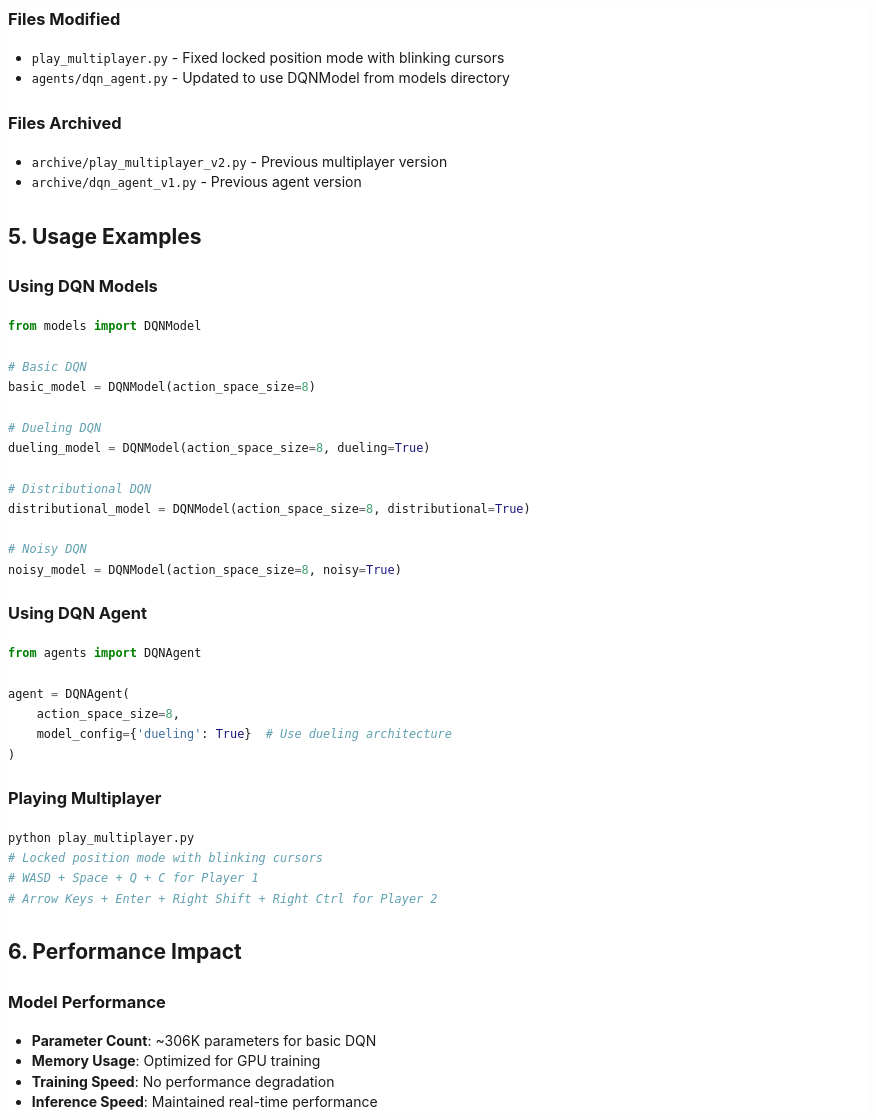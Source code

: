 ### Files Modified
- `play_multiplayer.py` - Fixed locked position mode with blinking cursors
- `agents/dqn_agent.py` - Updated to use DQNModel from models directory

### Files Archived
- `archive/play_multiplayer_v2.py` - Previous multiplayer version
- `archive/dqn_agent_v1.py` - Previous agent version

## 5. Usage Examples

### Using DQN Models
```python
from models import DQNModel

# Basic DQN
basic_model = DQNModel(action_space_size=8)

# Dueling DQN
dueling_model = DQNModel(action_space_size=8, dueling=True)

# Distributional DQN
distributional_model = DQNModel(action_space_size=8, distributional=True)

# Noisy DQN
noisy_model = DQNModel(action_space_size=8, noisy=True)
```

### Using DQN Agent
```python
from agents import DQNAgent

agent = DQNAgent(
    action_space_size=8,
    model_config={'dueling': True}  # Use dueling architecture
)
```

### Playing Multiplayer
```bash
python play_multiplayer.py
# Locked position mode with blinking cursors
# WASD + Space + Q + C for Player 1
# Arrow Keys + Enter + Right Shift + Right Ctrl for Player 2
```

## 6. Performance Impact

### Model Performance
- **Parameter Count**: ~306K parameters for basic DQN
- **Memory Usage**: Optimized for GPU training
- **Training Speed**: No performance degradation
- **Inference Speed**: Maintained real-time performance
